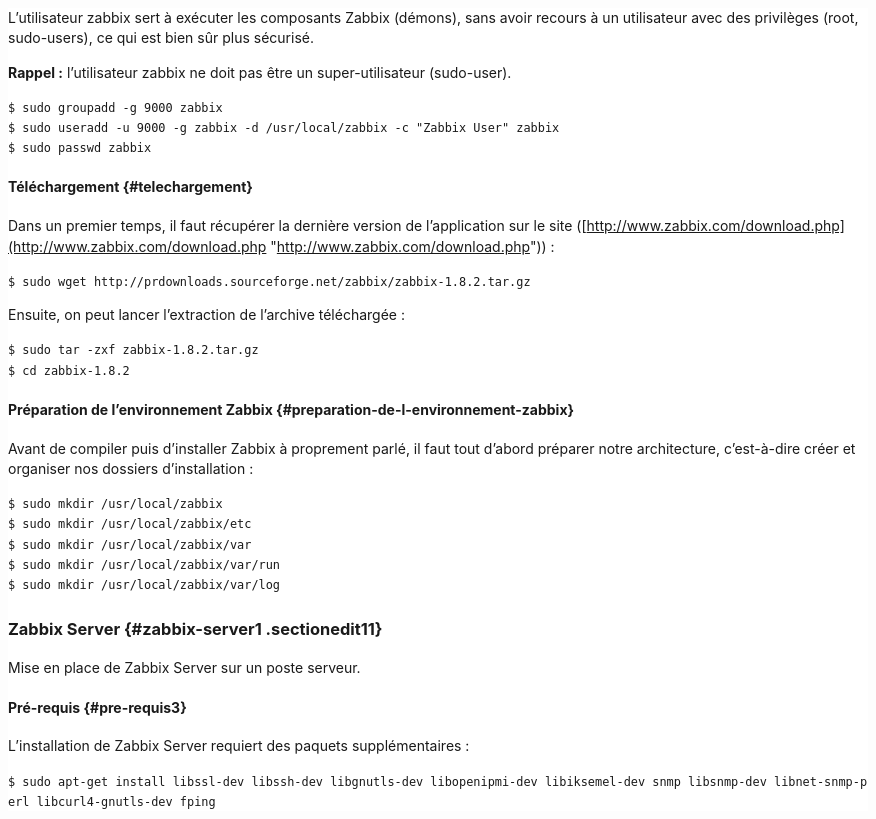 L’utilisateur zabbix sert à exécuter les composants Zabbix (démons),
sans avoir recours à un utilisateur avec des privilèges (root,
sudo-users), ce qui est bien sûr plus sécurisé.

**Rappel :** l’utilisateur zabbix ne doit pas être un super-utilisateur
(sudo-user).

~~~~ {.code}
$ sudo groupadd -g 9000 zabbix
$ sudo useradd -u 9000 -g zabbix -d /usr/local/zabbix -c "Zabbix User" zabbix
$ sudo passwd zabbix
~~~~

#### Téléchargement {#telechargement}

Dans un premier temps, il faut récupérer la dernière version de
l’application sur le site
([http://www.zabbix.com/download.php](http://www.zabbix.com/download.php "http://www.zabbix.com/download.php"))
:

~~~~ {.code}
$ sudo wget http://prdownloads.sourceforge.net/zabbix/zabbix-1.8.2.tar.gz 
~~~~

Ensuite, on peut lancer l’extraction de l’archive téléchargée :

~~~~ {.code}
$ sudo tar -zxf zabbix-1.8.2.tar.gz
$ cd zabbix-1.8.2
~~~~

#### Préparation de l’environnement Zabbix {#preparation-de-l-environnement-zabbix}

Avant de compiler puis d’installer Zabbix à proprement parlé, il faut
tout d’abord préparer notre architecture, c’est-à-dire créer et
organiser nos dossiers d’installation :

~~~~ {.code}
$ sudo mkdir /usr/local/zabbix
$ sudo mkdir /usr/local/zabbix/etc
$ sudo mkdir /usr/local/zabbix/var
$ sudo mkdir /usr/local/zabbix/var/run
$ sudo mkdir /usr/local/zabbix/var/log
~~~~

### Zabbix Server {#zabbix-server1 .sectionedit11}

Mise en place de Zabbix Server sur un poste serveur.

#### Pré-requis {#pre-requis3}

L’installation de Zabbix Server requiert des paquets supplémentaires :

~~~~ {.code}
$ sudo apt-get install libssl-dev libssh-dev libgnutls-dev libopenipmi-dev libiksemel-dev snmp libsnmp-dev libnet-snmp-perl libcurl4-gnutls-dev fping
~~~~
